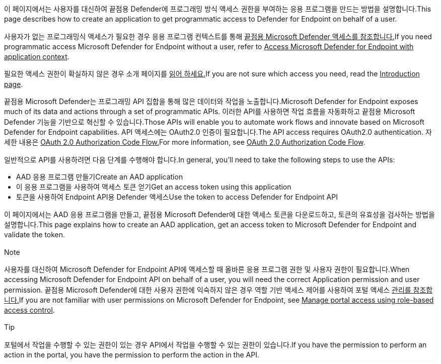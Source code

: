 <span data-ttu-id="cdb48-109">이 페이지에서는 사용자를 대신하여 끝점용 Defender에 프로그래밍 방식 액세스 권한을 부여하는 응용 프로그램을 만드는 방법을 설명합니다.</span><span class="sxs-lookup"><span data-stu-id="cdb48-109">This page describes how to create an application to get programmatic access to Defender for Endpoint on behalf of a user.</span></span>

<span data-ttu-id="cdb48-110">사용자가 없는 프로그래밍식 액세스가 필요한 경우 응용 프로그램 컨텍스트를 통해 [끝점용 Microsoft Defender 액세스를 참조합니다.](exposed-apis-create-app-webapp.md)</span><span class="sxs-lookup"><span data-stu-id="cdb48-110">If you need programmatic access Microsoft Defender for Endpoint without a user, refer to [Access Microsoft Defender for Endpoint with application context](exposed-apis-create-app-webapp.md).</span></span>

<span data-ttu-id="cdb48-111">필요한 액세스 권한이 확실하지 않은 경우 소개 페이지를 [읽어 하세요.](apis-intro.md)</span><span class="sxs-lookup"><span data-stu-id="cdb48-111">If you are not sure which access you need, read the [Introduction page](apis-intro.md).</span></span>

<span data-ttu-id="cdb48-112">끝점용 Microsoft Defender는 프로그래밍 API 집합을 통해 많은 데이터와 작업을 노출합니다.</span><span class="sxs-lookup"><span data-stu-id="cdb48-112">Microsoft Defender for Endpoint exposes much of its data and actions through a set of programmatic APIs.</span></span> <span data-ttu-id="cdb48-113">이러한 API를 사용하면 작업 흐름을 자동화하고 끝점용 Microsoft Defender 기능을 기반으로 혁신할 수 있습니다.</span><span class="sxs-lookup"><span data-stu-id="cdb48-113">Those APIs will enable you to automate work flows and innovate based on Microsoft Defender for Endpoint capabilities.</span></span> <span data-ttu-id="cdb48-114">API 액세스에는 OAuth2.0 인증이 필요합니다.</span><span class="sxs-lookup"><span data-stu-id="cdb48-114">The API access requires OAuth2.0 authentication.</span></span> <span data-ttu-id="cdb48-115">자세한 내용은 [OAuth 2.0 Authorization Code Flow.](/azure/active-directory/develop/active-directory-v2-protocols-oauth-code)</span><span class="sxs-lookup"><span data-stu-id="cdb48-115">For more information, see [OAuth 2.0 Authorization Code Flow](/azure/active-directory/develop/active-directory-v2-protocols-oauth-code).</span></span>

<span data-ttu-id="cdb48-116">일반적으로 API를 사용하려면 다음 단계를 수행해야 합니다.</span><span class="sxs-lookup"><span data-stu-id="cdb48-116">In general, you’ll need to take the following steps to use the APIs:</span></span>
- <span data-ttu-id="cdb48-117">AAD 응용 프로그램 만들기</span><span class="sxs-lookup"><span data-stu-id="cdb48-117">Create an AAD application</span></span>
- <span data-ttu-id="cdb48-118">이 응용 프로그램을 사용하여 액세스 토큰 얻기</span><span class="sxs-lookup"><span data-stu-id="cdb48-118">Get an access token using this application</span></span>
- <span data-ttu-id="cdb48-119">토큰을 사용하여 Endpoint API용 Defender 액세스</span><span class="sxs-lookup"><span data-stu-id="cdb48-119">Use the token to access Defender for Endpoint API</span></span>

<span data-ttu-id="cdb48-120">이 페이지에서는 AAD 응용 프로그램을 만들고, 끝점용 Microsoft Defender에 대한 액세스 토큰을 다운로드하고, 토큰의 유효성을 검사하는 방법을 설명합니다.</span><span class="sxs-lookup"><span data-stu-id="cdb48-120">This page explains how to create an AAD application, get an access token to Microsoft Defender for Endpoint and validate the token.</span></span>

>[!NOTE]
> <span data-ttu-id="cdb48-121">사용자를 대신하여 Microsoft Defender for Endpoint API에 액세스할 때 올바른 응용 프로그램 권한 및 사용자 권한이 필요합니다.</span><span class="sxs-lookup"><span data-stu-id="cdb48-121">When accessing Microsoft Defender for Endpoint API on behalf of a user, you will need the correct Application permission and user permission.</span></span>
> <span data-ttu-id="cdb48-122">끝점용 Microsoft Defender에 대한 사용자 권한에 익숙하지 않은 경우 역할 기반 액세스 제어를 사용하여 포털 액세스 [관리를 참조합니다.](rbac.md)</span><span class="sxs-lookup"><span data-stu-id="cdb48-122">If you are not familiar with user permissions on Microsoft Defender for Endpoint, see [Manage portal access using role-based access control](rbac.md).</span></span>

>[!TIP]
> <span data-ttu-id="cdb48-123">포털에서 작업을 수행할 수 있는 권한이 있는 경우 API에서 작업을 수행할 수 있는 권한이 있습니다.</span><span class="sxs-lookup"><span data-stu-id="cdb48-123">If you have the permission to perform an action in the portal, you have the permission to perform the action in the API.</span></span>
